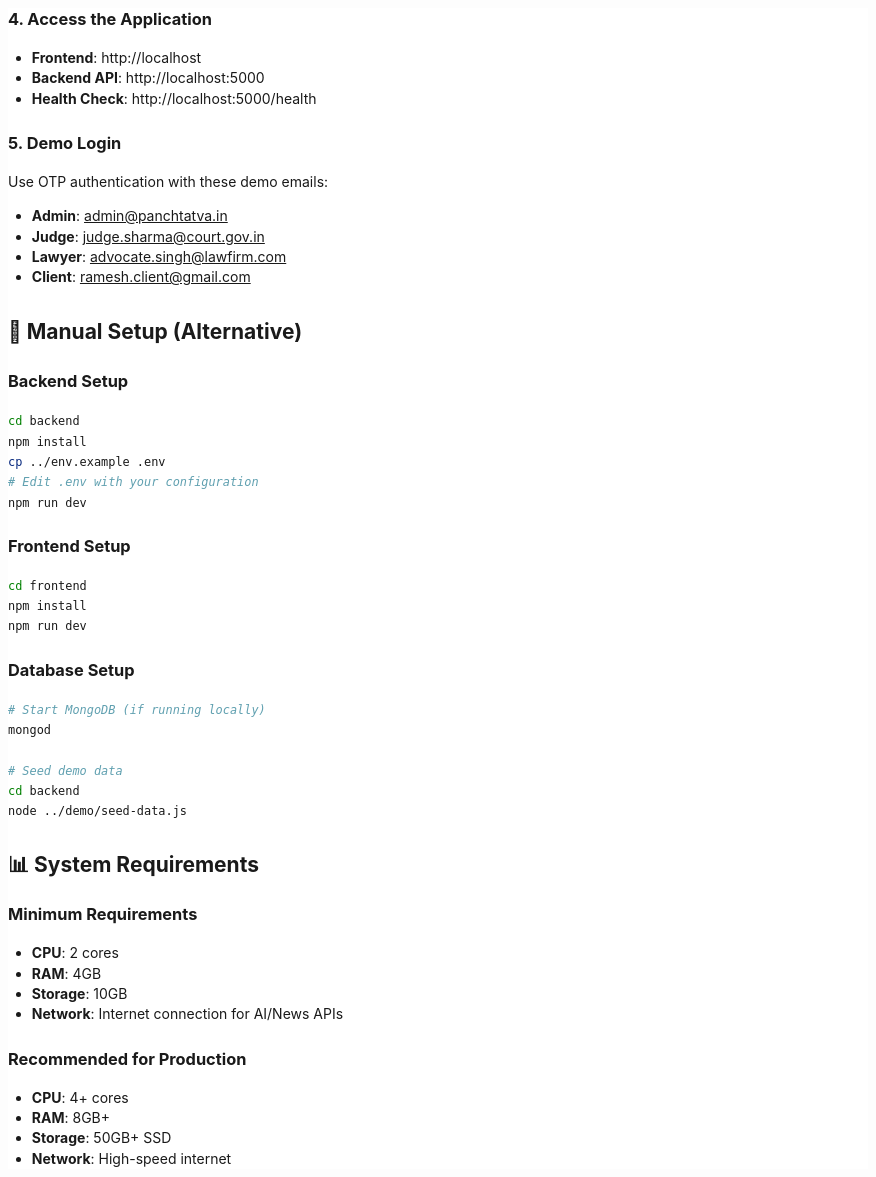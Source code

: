 ### 4. Access the Application
- **Frontend**: http://localhost
- **Backend API**: http://localhost:5000
- **Health Check**: http://localhost:5000/health

### 5. Demo Login
Use OTP authentication with these demo emails:
- **Admin**: admin@panchtatva.in
- **Judge**: judge.sharma@court.gov.in
- **Lawyer**: advocate.singh@lawfirm.com
- **Client**: ramesh.client@gmail.com

## 🔧 Manual Setup (Alternative)

### Backend Setup
```bash
cd backend
npm install
cp ../env.example .env
# Edit .env with your configuration
npm run dev
```

### Frontend Setup
```bash
cd frontend
npm install
npm run dev
```

### Database Setup
```bash
# Start MongoDB (if running locally)
mongod

# Seed demo data
cd backend
node ../demo/seed-data.js
```

## 📊 System Requirements

### Minimum Requirements
- **CPU**: 2 cores
- **RAM**: 4GB
- **Storage**: 10GB
- **Network**: Internet connection for AI/News APIs

### Recommended for Production
- **CPU**: 4+ cores
- **RAM**: 8GB+
- **Storage**: 50GB+ SSD
- **Network**: High-speed internet

